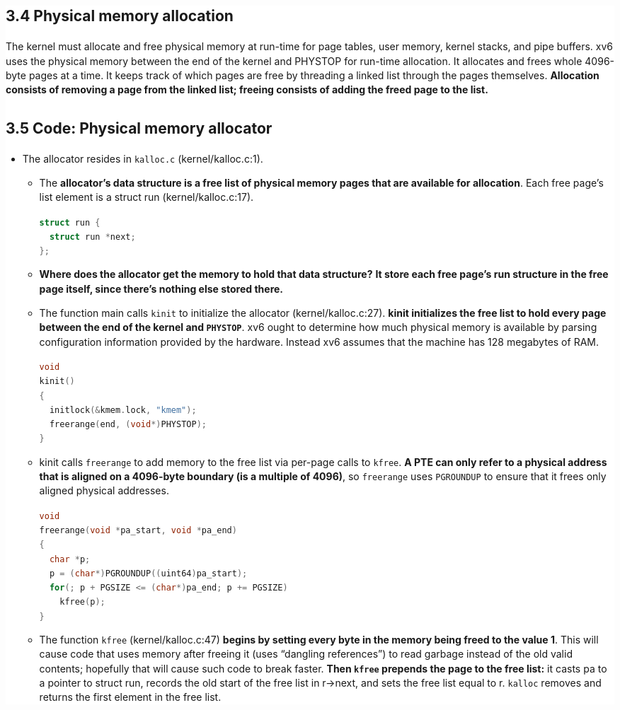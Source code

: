 ## 3.4 Physical memory allocation

The kernel must allocate and free physical memory at run-time for page tables, user memory, kernel stacks, and pipe buffers. xv6 uses the physical memory between the end of the kernel and PHYSTOP for run-time allocation. It allocates and frees whole 4096-byte pages at a time. It keeps track of which pages are free by threading a linked list through the pages themselves. **Allocation consists of removing a page from the linked list; freeing consists of adding the freed page to the list.**

## 3.5 Code: Physical memory allocator

- The allocator resides in `kalloc.c` (kernel/kalloc.c:1).

  - The **allocator’s data structure is a free list of physical memory pages that are available for allocation**. Each free page’s list element is a struct run (kernel/kalloc.c:17).

    ```c
    struct run {
      struct run *next;
    };
    ```

  - **Where does the allocator get the memory to hold that data structure?** **It store each free page’s run structure in the free page itself, since there’s nothing else stored there.**

  - The function main calls `kinit` to initialize the allocator (kernel/kalloc.c:27). **kinit initializes the free list to hold every page between the end of the kernel and `PHYSTOP`**. xv6 ought to determine how much physical memory is available by parsing configuration information provided by the hardware. Instead xv6 assumes that the machine has 128 megabytes of RAM.

    ```c
    void
    kinit()
    {
      initlock(&kmem.lock, "kmem");
      freerange(end, (void*)PHYSTOP);
    }
    ```

  - kinit calls `freerange` to add memory to the free list via per-page calls to `kfree`. **A PTE can only refer to a physical address that is aligned on a 4096-byte boundary (is a multiple of 4096)**, so `freerange` uses `PGROUNDUP` to ensure that it frees only aligned physical addresses.

    ```c
    void
    freerange(void *pa_start, void *pa_end)
    {
      char *p;
      p = (char*)PGROUNDUP((uint64)pa_start);
      for(; p + PGSIZE <= (char*)pa_end; p += PGSIZE)
        kfree(p);
    }
    ```

  - The function `kfree` (kernel/kalloc.c:47) **begins by setting every byte in the memory being freed to the value 1**. This will cause code that uses memory after freeing it (uses “dangling references”) to read garbage instead of the old valid contents; hopefully that will cause such code to break faster. **Then `kfree` prepends the page to the free list:** it casts pa to a pointer to struct run, records the old start of the free list in r->next, and sets the free list equal to r. `kalloc` removes and returns the first element in the free list.
